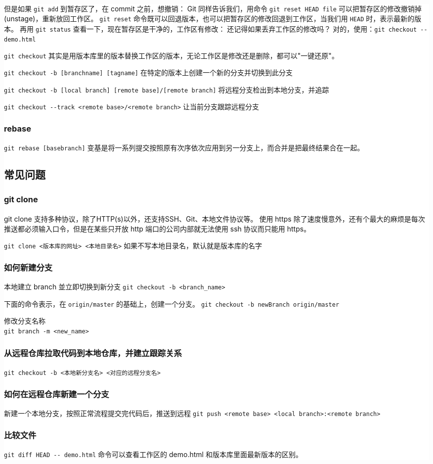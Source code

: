 但是如果 `git add` 到暂存区了，在 commit 之前，想撤销：
Git 同样告诉我们，用命令 `git reset HEAD file` 可以把暂存区的修改撤销掉(unstage)，重新放回工作区。
`git reset` 命令既可以回退版本，也可以把暂存区的修改回退到工作区，当我们用 `HEAD` 时，表示最新的版本。
再用 `git status` 查看一下，现在暂存区是干净的，工作区有修改：
还记得如果丢弃工作区的修改吗？
对的，使用：`git checkout -- demo.html` 

`git checkout` 其实是用版本库里的版本替换工作区的版本，无论工作区是修改还是删除，都可以"一键还原"。

`git checkout -b [branchname] [tagname]`
在特定的版本上创建一个新的分支并切换到此分支

`git checkout -b [local branch] [remote base]/[remote branch]`
将远程分支检出到本地分支，并追踪

`git checkout --track <remote base>/<remote branch>`
让当前分支跟踪远程分支

### rebase
`git rebase [basebranch]`
变基是将一系列提交按照原有次序依次应用到另一分支上，而合并是把最终结果合在一起。

## 常见问题

### git clone
git clone 支持多种协议，除了HTTP(s)以外，还支持SSH、Git、本地文件协议等。
使用 https 除了速度慢意外，还有个最大的麻烦是每次推送都必须输入口令，但是在某些只开放 http 端口的公司内部就无法使用 ssh 协议而只能用 https。

`git clone <版本库的网址> <本地目录名>`
如果不写本地目录名，默认就是版本库的名字


### 如何新建分支
本地建立 branch 並立即切换到新分支
`git checkout -b <branch_name>` 

下面的命令表示，在 `origin/master` 的基础上，创建一个分支。
`git checkout -b newBranch origin/master`

修改分支名称  
`git branch -m <new_name>`

### 从远程仓库拉取代码到本地仓库，并建立跟踪关系
`git checkout -b <本地新分支名> <对应的远程分支名>`

### 如何在远程仓库新建一个分支
新建一个本地分支，按照正常流程提交完代码后，推送到远程
`git push <remote base> <local branch>:<remote branch>`

### 比较文件
`git diff HEAD -- demo.html` 
命令可以查看工作区的 demo.html 和版本库里面最新版本的区别。
